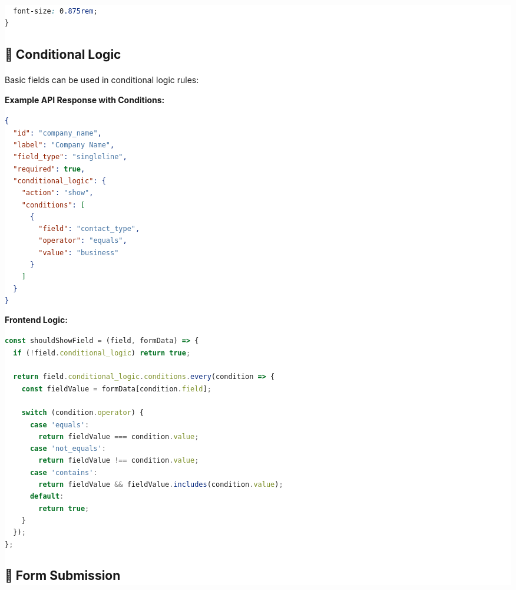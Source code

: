 ```css
  font-size: 0.875rem;
}
```

## 🔄 Conditional Logic

Basic fields can be used in conditional logic rules:

**Example API Response with Conditions:**
```json
{
  "id": "company_name",
  "label": "Company Name",
  "field_type": "singleline",
  "required": true,
  "conditional_logic": {
    "action": "show",
    "conditions": [
      {
        "field": "contact_type",
        "operator": "equals",
        "value": "business"
      }
    ]
  }
}
```

**Frontend Logic:**
```javascript
const shouldShowField = (field, formData) => {
  if (!field.conditional_logic) return true;
  
  return field.conditional_logic.conditions.every(condition => {
    const fieldValue = formData[condition.field];
    
    switch (condition.operator) {
      case 'equals':
        return fieldValue === condition.value;
      case 'not_equals':
        return fieldValue !== condition.value;
      case 'contains':
        return fieldValue && fieldValue.includes(condition.value);
      default:
        return true;
    }
  });
};
```

## 📝 Form Submission
